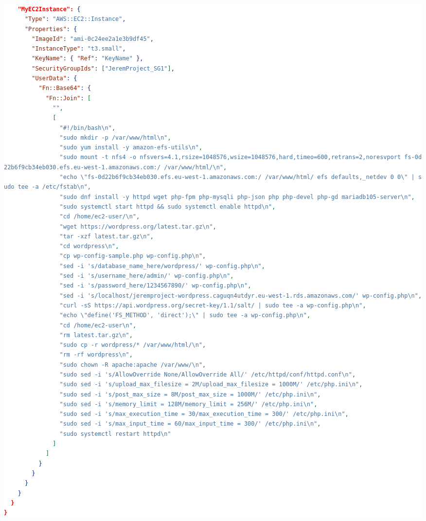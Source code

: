 ```json
    "MyEC2Instance": {
      "Type": "AWS::EC2::Instance",
      "Properties": {
        "ImageId": "ami-0c24ee2a1e3b9df45",
        "InstanceType": "t3.small",
        "KeyName": { "Ref": "KeyName" },
        "SecurityGroupIds": ["JeremProject_SG1"],
        "UserData": {
          "Fn::Base64": {
            "Fn::Join": [
              "",
              [
                "#!/bin/bash\n",
                "sudo mkdir -p /var/www/html\n",
                "sudo yum install -y amazon-efs-utils\n",
                "sudo mount -t nfs4 -o nfsvers=4.1,rsize=1048576,wsize=1048576,hard,timeo=600,retrans=2,noresvport fs-0d22b6f9cb34eb030.efs.eu-west-1.amazonaws.com:/ /var/www/html/\n",
                "echo \"fs-0d22b6f9cb34eb030.efs.eu-west-1.amazonaws.com:/ /var/www/html/ efs defaults,_netdev 0 0\" | sudo tee -a /etc/fstab\n",
                "sudo dnf install -y httpd wget php-fpm php-mysqli php-json php php-devel php-gd mariadb105-server\n",
                "sudo systemctl start httpd && sudo systemctl enable httpd\n",
                "cd /home/ec2-user/\n",
                "wget https://wordpress.org/latest.tar.gz\n",
                "tar -xzf latest.tar.gz\n",
                "cd wordpress\n",
                "cp wp-config-sample.php wp-config.php\n",
                "sed -i 's/database_name_here/wordpress/' wp-config.php\n",
                "sed -i 's/username_here/admin/' wp-config.php\n",
                "sed -i 's/password_here/1234567890/' wp-config.php\n",
                "sed -i 's/localhost/jeremproject-wordpress.caguqn4utdyr.eu-west-1.rds.amazonaws.com/' wp-config.php\n",
                "curl -sS https://api.wordpress.org/secret-key/1.1/salt/ | sudo tee -a wp-config.php\n",
                "echo \"define('FS_METHOD', 'direct');\" | sudo tee -a wp-config.php\n",
                "cd /home/ec2-user\n",
                "rm latest.tar.gz\n",
                "sudo cp -r wordpress/* /var/www/html/\n",
                "rm -rf wordpress\n",
                "sudo chown -R apache:apache /var/www/\n",
                "sudo sed -i 's/AllowOverride None/AllowOverride All/' /etc/httpd/conf/httpd.conf\n",
                "sudo sed -i 's/upload_max_filesize = 2M/upload_max_filesize = 1000M/' /etc/php.ini\n",
                "sudo sed -i 's/post_max_size = 8M/post_max_size = 1000M/' /etc/php.ini\n",
                "sudo sed -i 's/memory_limit = 128M/memory_limit = 256M/' /etc/php.ini\n",
                "sudo sed -i 's/max_execution_time = 30/max_execution_time = 300/' /etc/php.ini\n",
                "sudo sed -i 's/max_input_time = 60/max_input_time = 300/' /etc/php.ini\n",
                "sudo systemctl restart httpd\n"
              ]
            ]
          }
        }
      }
    }
  }
}
```

